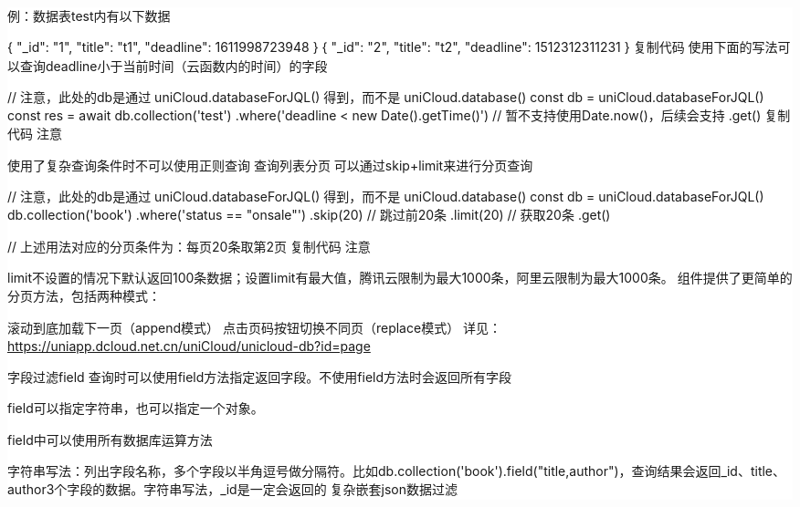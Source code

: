 例：数据表test内有以下数据

{
  "_id": "1",
  "title": "t1",
  "deadline": 1611998723948
}
{
  "_id": "2",
  "title": "t2",
  "deadline": 1512312311231
}
复制代码
使用下面的写法可以查询deadline小于当前时间（云函数内的时间）的字段

// 注意，此处的db是通过 uniCloud.databaseForJQL() 得到，而不是 uniCloud.database()
const db = uniCloud.databaseForJQL()
const res = await db.collection('test')
.where('deadline < new Date().getTime()') // 暂不支持使用Date.now()，后续会支持
.get()
复制代码
注意

使用了复杂查询条件时不可以使用正则查询
查询列表分页
可以通过skip+limit来进行分页查询

// 注意，此处的db是通过 uniCloud.databaseForJQL() 得到，而不是 uniCloud.database()
const db = uniCloud.databaseForJQL()
db.collection('book')
  .where('status == "onsale"')
  .skip(20) // 跳过前20条
  .limit(20) // 获取20条
  .get()

// 上述用法对应的分页条件为：每页20条取第2页
复制代码
注意

limit不设置的情况下默认返回100条数据；设置limit有最大值，腾讯云限制为最大1000条，阿里云限制为最大1000条。
<unicloud-db>组件提供了更简单的分页方法，包括两种模式：

滚动到底加载下一页（append模式）
点击页码按钮切换不同页（replace模式）
详见：https://uniapp.dcloud.net.cn/uniCloud/unicloud-db?id=page

字段过滤field
查询时可以使用field方法指定返回字段。不使用field方法时会返回所有字段

field可以指定字符串，也可以指定一个对象。

field中可以使用所有数据库运算方法

字符串写法：列出字段名称，多个字段以半角逗号做分隔符。比如db.collection('book').field("title,author")，查询结果会返回_id、title、author3个字段的数据。字符串写法，_id是一定会返回的
复杂嵌套json数据过滤

